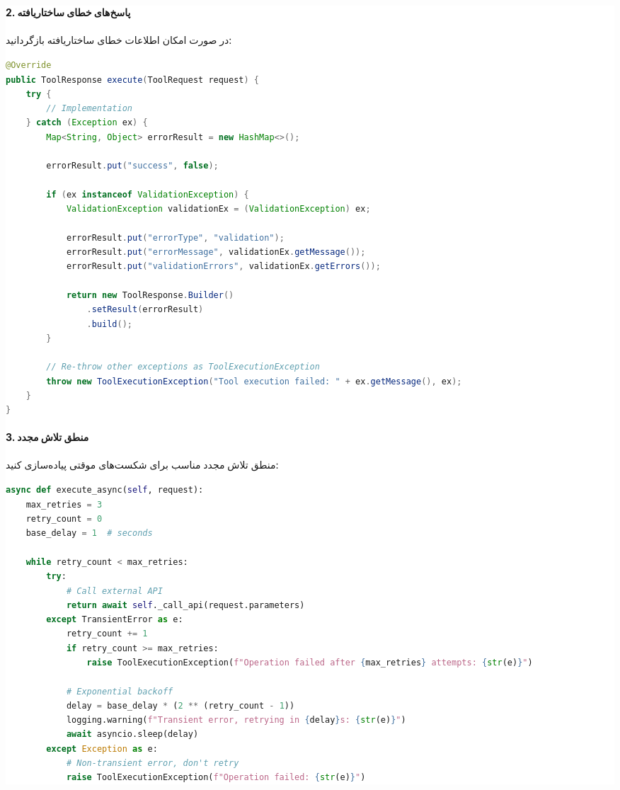 ```csharp
```

#### 2. پاسخ‌های خطای ساختاریافته

در صورت امکان اطلاعات خطای ساختاریافته بازگردانید:

```java
@Override
public ToolResponse execute(ToolRequest request) {
    try {
        // Implementation
    } catch (Exception ex) {
        Map<String, Object> errorResult = new HashMap<>();
        
        errorResult.put("success", false);
        
        if (ex instanceof ValidationException) {
            ValidationException validationEx = (ValidationException) ex;
            
            errorResult.put("errorType", "validation");
            errorResult.put("errorMessage", validationEx.getMessage());
            errorResult.put("validationErrors", validationEx.getErrors());
            
            return new ToolResponse.Builder()
                .setResult(errorResult)
                .build();
        }
        
        // Re-throw other exceptions as ToolExecutionException
        throw new ToolExecutionException("Tool execution failed: " + ex.getMessage(), ex);
    }
}
```

#### 3. منطق تلاش مجدد

منطق تلاش مجدد مناسب برای شکست‌های موقتی پیاده‌سازی کنید:

```python
async def execute_async(self, request):
    max_retries = 3
    retry_count = 0
    base_delay = 1  # seconds
    
    while retry_count < max_retries:
        try:
            # Call external API
            return await self._call_api(request.parameters)
        except TransientError as e:
            retry_count += 1
            if retry_count >= max_retries:
                raise ToolExecutionException(f"Operation failed after {max_retries} attempts: {str(e)}")
                
            # Exponential backoff
            delay = base_delay * (2 ** (retry_count - 1))
            logging.warning(f"Transient error, retrying in {delay}s: {str(e)}")
            await asyncio.sleep(delay)
        except Exception as e:
            # Non-transient error, don't retry
            raise ToolExecutionException(f"Operation failed: {str(e)}")
```
